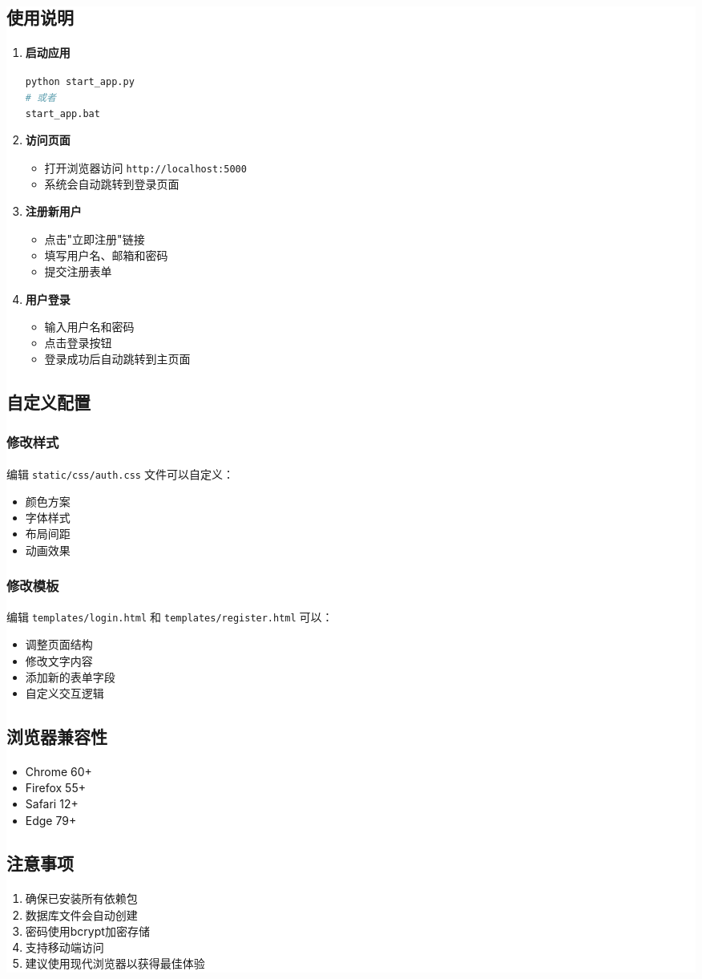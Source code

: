 ## 使用说明

1. **启动应用**
   ```bash
   python start_app.py
   # 或者
   start_app.bat
   ```

2. **访问页面**
   - 打开浏览器访问 `http://localhost:5000`
   - 系统会自动跳转到登录页面

3. **注册新用户**
   - 点击"立即注册"链接
   - 填写用户名、邮箱和密码
   - 提交注册表单

4. **用户登录**
   - 输入用户名和密码
   - 点击登录按钮
   - 登录成功后自动跳转到主页面

## 自定义配置

### 修改样式
编辑 `static/css/auth.css` 文件可以自定义：
- 颜色方案
- 字体样式
- 布局间距
- 动画效果

### 修改模板
编辑 `templates/login.html` 和 `templates/register.html` 可以：
- 调整页面结构
- 修改文字内容
- 添加新的表单字段
- 自定义交互逻辑

## 浏览器兼容性

- Chrome 60+
- Firefox 55+
- Safari 12+
- Edge 79+

## 注意事项

1. 确保已安装所有依赖包
2. 数据库文件会自动创建
3. 密码使用bcrypt加密存储
4. 支持移动端访问
5. 建议使用现代浏览器以获得最佳体验
